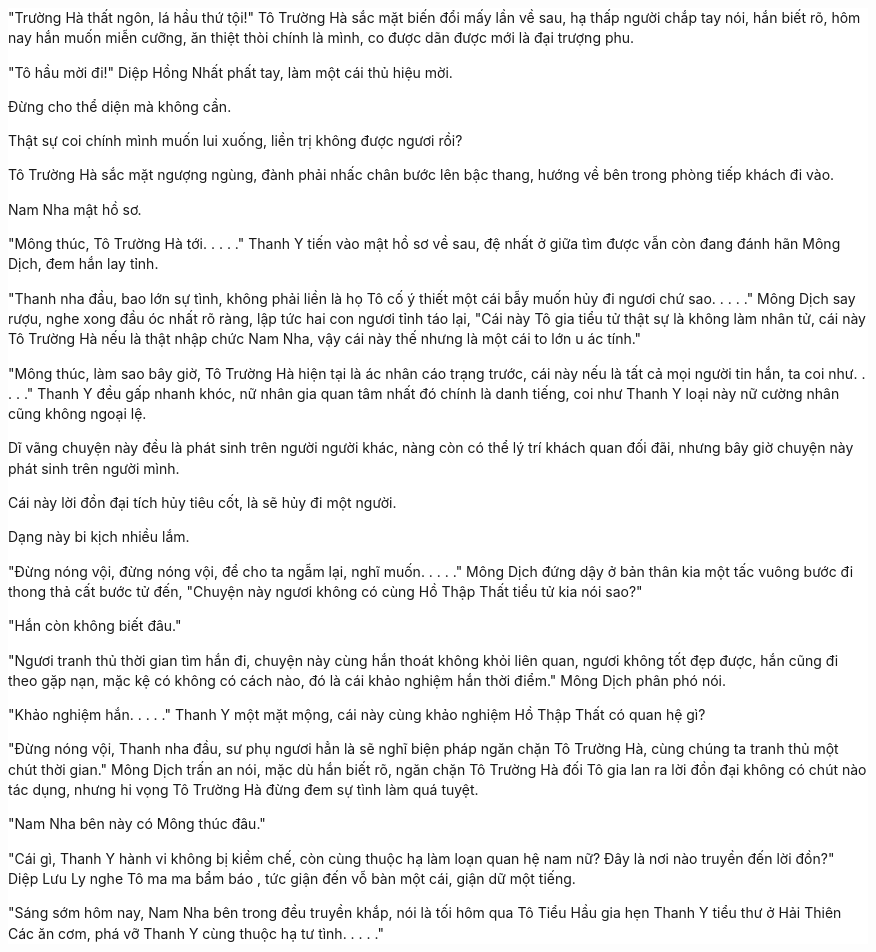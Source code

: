 "Trường Hà thất ngôn, lá hầu thứ tội!" Tô Trường Hà sắc mặt biến đổi mấy lần về sau, hạ thấp người chắp tay nói, hắn biết rõ, hôm nay hắn muốn miễn cưỡng, ăn thiệt thòi chính là mình, co được dãn được mới là đại trượng phu.

"Tô hầu mời đi!" Diệp Hồng Nhất phất tay, làm một cái thủ hiệu mời.

Đừng cho thể diện mà không cần.

Thật sự coi chính mình muốn lui xuống, liền trị không được ngươi rồi?

Tô Trường Hà sắc mặt ngượng ngùng, đành phải nhấc chân bước lên bậc thang, hướng về bên trong phòng tiếp khách đi vào.

Nam Nha mật hồ sơ.

"Mông thúc, Tô Trường Hà tới. . . . ." Thanh Y tiến vào mật hồ sơ về sau, đệ nhất ở giữa tìm được vẫn còn đang đánh hãn Mông Dịch, đem hắn lay tỉnh.

"Thanh nha đầu, bao lớn sự tình, không phải liền là họ Tô cố ý thiết một cái bẫy muốn hủy đi ngươi chứ sao. . . . ." Mông Dịch say rượu, nghe xong đầu óc nhất rõ ràng, lập tức hai con ngươi tỉnh táo lại, "Cái này Tô gia tiểu tử thật sự là không làm nhân tử, cái này Tô Trường Hà nếu là thật nhập chức Nam Nha, vậy cái này thế nhưng là một cái to lớn u ác tính."

"Mông thúc, làm sao bây giờ, Tô Trường Hà hiện tại là ác nhân cáo trạng trước, cái này nếu là tất cả mọi người tin hắn, ta coi như. . . . ." Thanh Y đều gấp nhanh khóc, nữ nhân gia quan tâm nhất đó chính là danh tiếng, coi như Thanh Y loại này nữ cường nhân cũng không ngoại lệ.

Dĩ vãng chuyện này đều là phát sinh trên người người khác, nàng còn có thể lý trí khách quan đối đãi, nhưng bây giờ chuyện này phát sinh trên người mình.

Cái này lời đồn đại tích hủy tiêu cốt, là sẽ hủy đi một người.

Dạng này bi kịch nhiều lắm.

"Đừng nóng vội, đừng nóng vội, để cho ta ngẫm lại, nghĩ muốn. . . . ." Mông Dịch đứng dậy ở bản thân kia một tấc vuông bước đi thong thả cất bước tử đến, "Chuyện này ngươi không có cùng Hồ Thập Thất tiểu tử kia nói sao?"

"Hắn còn không biết đâu."

"Ngươi tranh thủ thời gian tìm hắn đi, chuyện này cùng hắn thoát không khỏi liên quan, ngươi không tốt đẹp được, hắn cũng đi theo gặp nạn, mặc kệ có không có cách nào, đó là cái khảo nghiệm hắn thời điểm." Mông Dịch phân phó nói.

"Khảo nghiệm hắn. . . . ." Thanh Y một mặt mộng, cái này cùng khảo nghiệm Hồ Thập Thất có quan hệ gì?

"Đừng nóng vội, Thanh nha đầu, sư phụ ngươi hẳn là sẽ nghĩ biện pháp ngăn chặn Tô Trường Hà, cùng chúng ta tranh thủ một chút thời gian." Mông Dịch trấn an nói, mặc dù hắn biết rõ, ngăn chặn Tô Trường Hà đối Tô gia lan ra lời đồn đại không có chút nào tác dụng, nhưng hi vọng Tô Trường Hà đừng đem sự tình làm quá tuyệt.

"Nam Nha bên này có Mông thúc đâu."

"Cái gì, Thanh Y hành vi không bị kiềm chế, còn cùng thuộc hạ làm loạn quan hệ nam nữ? Đây là nơi nào truyền đến lời đồn?" Diệp Lưu Ly nghe Tô ma ma bẩm báo , tức giận đến vỗ bàn một cái, giận dữ một tiếng.

"Sáng sớm hôm nay, Nam Nha bên trong đều truyền khắp, nói là tối hôm qua Tô Tiểu Hầu gia hẹn Thanh Y tiểu thư ở Hải Thiên Các ăn cơm, phá vỡ Thanh Y cùng thuộc hạ tư tình. . . . ."
